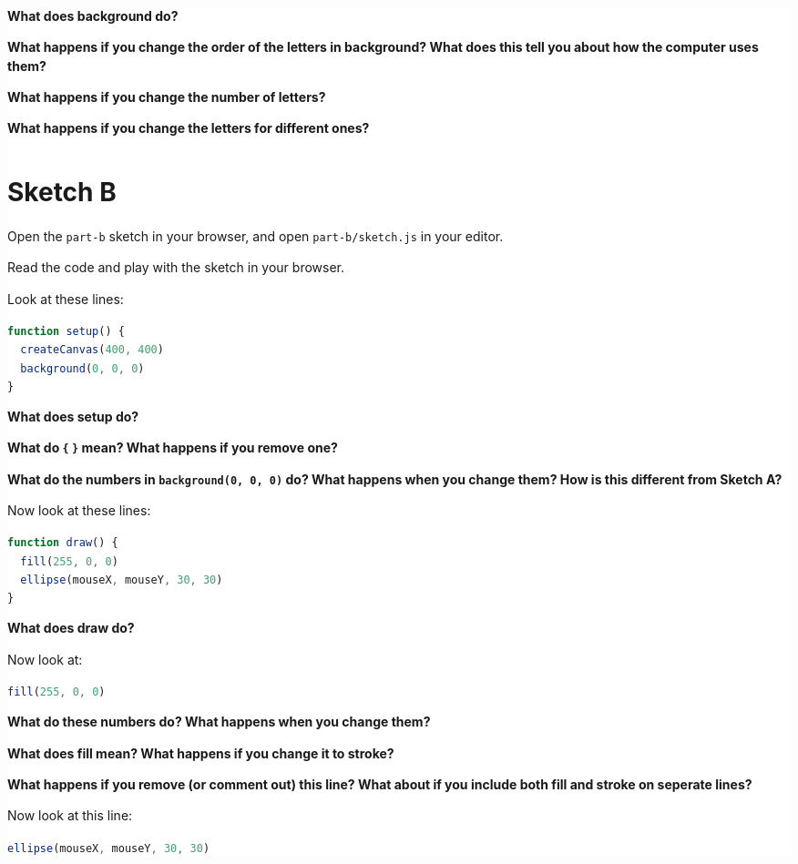 **What does background do?**

**What happens if you change the order of the letters in background? What does this tell you about how the computer uses them?**

**What happens if you change the number of letters?**

**What happens if you change the letters for different ones?**

# Sketch B

Open the `part-b` sketch in your browser, and open `part-b/sketch.js` in your editor.

Read the code and play with the sketch in your browser.

Look at these lines:

```js
function setup() {
  createCanvas(400, 400)
  background(0, 0, 0)
}
```

**What does setup do?**

**What do `{` `}` mean? What happens if you remove one?**

**What do the numbers in `background(0, 0, 0)` do? What happens when you change them? How is this different from Sketch A?**

Now look at these lines:

```js
function draw() {
  fill(255, 0, 0)
  ellipse(mouseX, mouseY, 30, 30)
}
```

**What does draw do?**

Now look at:

```js
fill(255, 0, 0)
```

**What do these numbers do? What happens when you change them?**

**What does fill mean? What happens if you change it to stroke?**

**What happens if you remove (or comment out) this line? What about if you include both fill and stroke on seperate lines?**

Now look at this line:

```js
ellipse(mouseX, mouseY, 30, 30)
```
